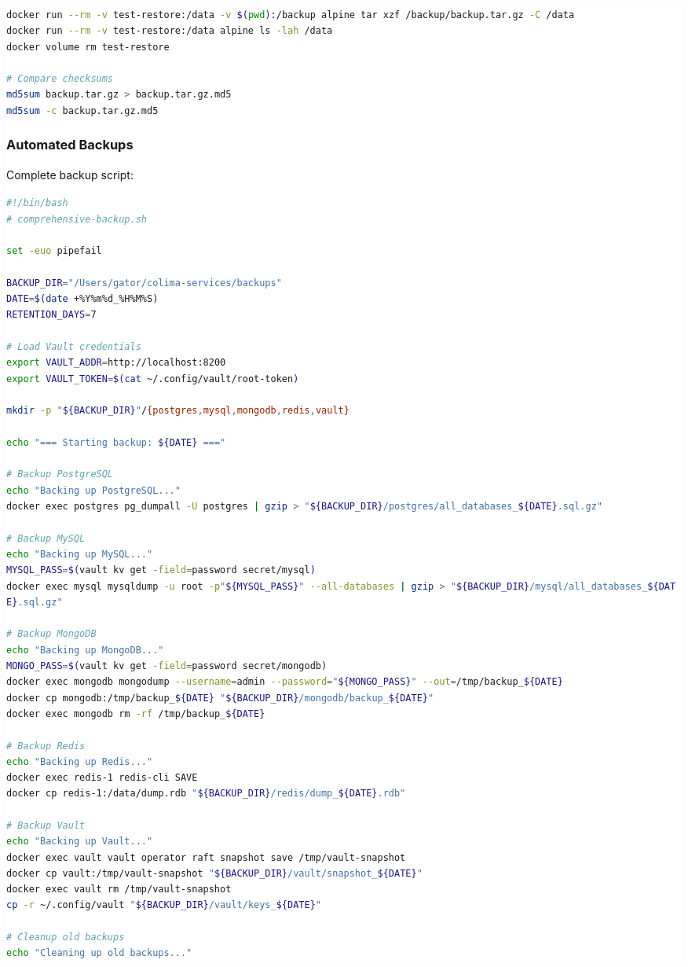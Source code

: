 ```bash
docker run --rm -v test-restore:/data -v $(pwd):/backup alpine tar xzf /backup/backup.tar.gz -C /data
docker run --rm -v test-restore:/data alpine ls -lah /data
docker volume rm test-restore

# Compare checksums
md5sum backup.tar.gz > backup.tar.gz.md5
md5sum -c backup.tar.gz.md5
```

### Automated Backups

Complete backup script:

```bash
#!/bin/bash
# comprehensive-backup.sh

set -euo pipefail

BACKUP_DIR="/Users/gator/colima-services/backups"
DATE=$(date +%Y%m%d_%H%M%S)
RETENTION_DAYS=7

# Load Vault credentials
export VAULT_ADDR=http://localhost:8200
export VAULT_TOKEN=$(cat ~/.config/vault/root-token)

mkdir -p "${BACKUP_DIR}"/{postgres,mysql,mongodb,redis,vault}

echo "=== Starting backup: ${DATE} ==="

# Backup PostgreSQL
echo "Backing up PostgreSQL..."
docker exec postgres pg_dumpall -U postgres | gzip > "${BACKUP_DIR}/postgres/all_databases_${DATE}.sql.gz"

# Backup MySQL
echo "Backing up MySQL..."
MYSQL_PASS=$(vault kv get -field=password secret/mysql)
docker exec mysql mysqldump -u root -p"${MYSQL_PASS}" --all-databases | gzip > "${BACKUP_DIR}/mysql/all_databases_${DATE}.sql.gz"

# Backup MongoDB
echo "Backing up MongoDB..."
MONGO_PASS=$(vault kv get -field=password secret/mongodb)
docker exec mongodb mongodump --username=admin --password="${MONGO_PASS}" --out=/tmp/backup_${DATE}
docker cp mongodb:/tmp/backup_${DATE} "${BACKUP_DIR}/mongodb/backup_${DATE}"
docker exec mongodb rm -rf /tmp/backup_${DATE}

# Backup Redis
echo "Backing up Redis..."
docker exec redis-1 redis-cli SAVE
docker cp redis-1:/data/dump.rdb "${BACKUP_DIR}/redis/dump_${DATE}.rdb"

# Backup Vault
echo "Backing up Vault..."
docker exec vault vault operator raft snapshot save /tmp/vault-snapshot
docker cp vault:/tmp/vault-snapshot "${BACKUP_DIR}/vault/snapshot_${DATE}"
docker exec vault rm /tmp/vault-snapshot
cp -r ~/.config/vault "${BACKUP_DIR}/vault/keys_${DATE}"

# Cleanup old backups
echo "Cleaning up old backups..."
```